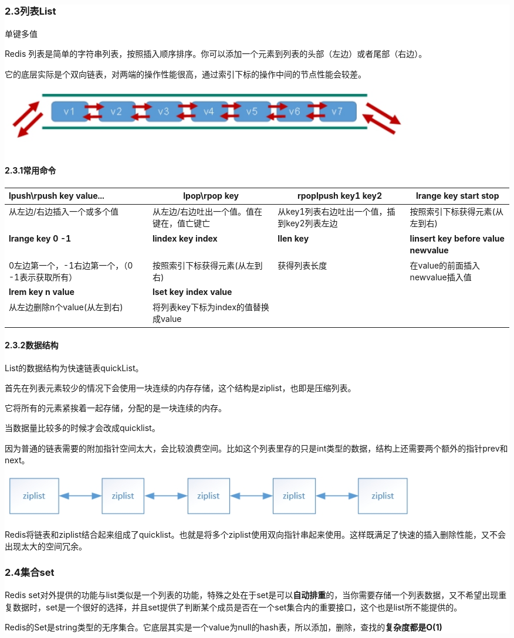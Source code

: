 ### 2.3列表List

单键多值

Redis 列表是简单的字符串列表，按照插入顺序排序。你可以添加一个元素到列表的头部（左边）或者尾部（右边）。

它的底层实际是个双向链表，对两端的操作性能很高，通过索引下标的操作中间的节点性能会较差。

![img](redis_img\wps3.png)

#### 2.3.1常用命令

| lpush\rpush key value...                        | lpop\rpop key                             | rpoplpush key1 key2                        | lrange key start stop                 |
| :---------------------------------------------- | ----------------------------------------- | ------------------------------------------ | ------------------------------------- |
| 从左边/右边插入一个或多个值                     | 从左边/右边吐出一个值。值在键在，值亡键亡 | 从key1列表右边吐出一个值，插到key2列表左边 | 按照索引下标获得元素(从左到右)        |
| **lrange key 0 -1**                             | **lindex key index**                      | **llen key**                               | **linsert key before value newvalue** |
| 0左边第一个，-1右边第一个，（0 -1表示获取所有） | 按照索引下标获得元素(从左到右)            | 获得列表长度                               | 在value的前面插入newvalue插入值       |
| **lrem key n value**                            | **lset key index value**                  |                                            |                                       |
| 从左边删除n个value(从左到右)                    | 将列表key下标为index的值替换成value       |                                            |                                       |

#### 2.3.2数据结构

List的数据结构为快速链表quickList。

首先在列表元素较少的情况下会使用一块连续的内存存储，这个结构是ziplist，也即是压缩列表。

它将所有的元素紧挨着一起存储，分配的是一块连续的内存。

当数据量比较多的时候才会改成quicklist。

因为普通的链表需要的附加指针空间太大，会比较浪费空间。比如这个列表里存的只是int类型的数据，结构上还需要两个额外的指针prev和next。

![img](redis_img\wps1.jpg) 

Redis将链表和ziplist结合起来组成了quicklist。也就是将多个ziplist使用双向指针串起来使用。这样既满足了快速的插入删除性能，又不会出现太大的空间冗余。

### 2.4集合set

Redis set对外提供的功能与list类似是一个列表的功能，特殊之处在于set是可以**自动排重**的，当你需要存储一个列表数据，又不希望出现重复数据时，set是一个很好的选择，并且set提供了判断某个成员是否在一个set集合内的重要接口，这个也是list所不能提供的。

Redis的Set是string类型的无序集合。它底层其实是一个value为null的hash表，所以添加，删除，查找的**复杂度都是O(1)**
